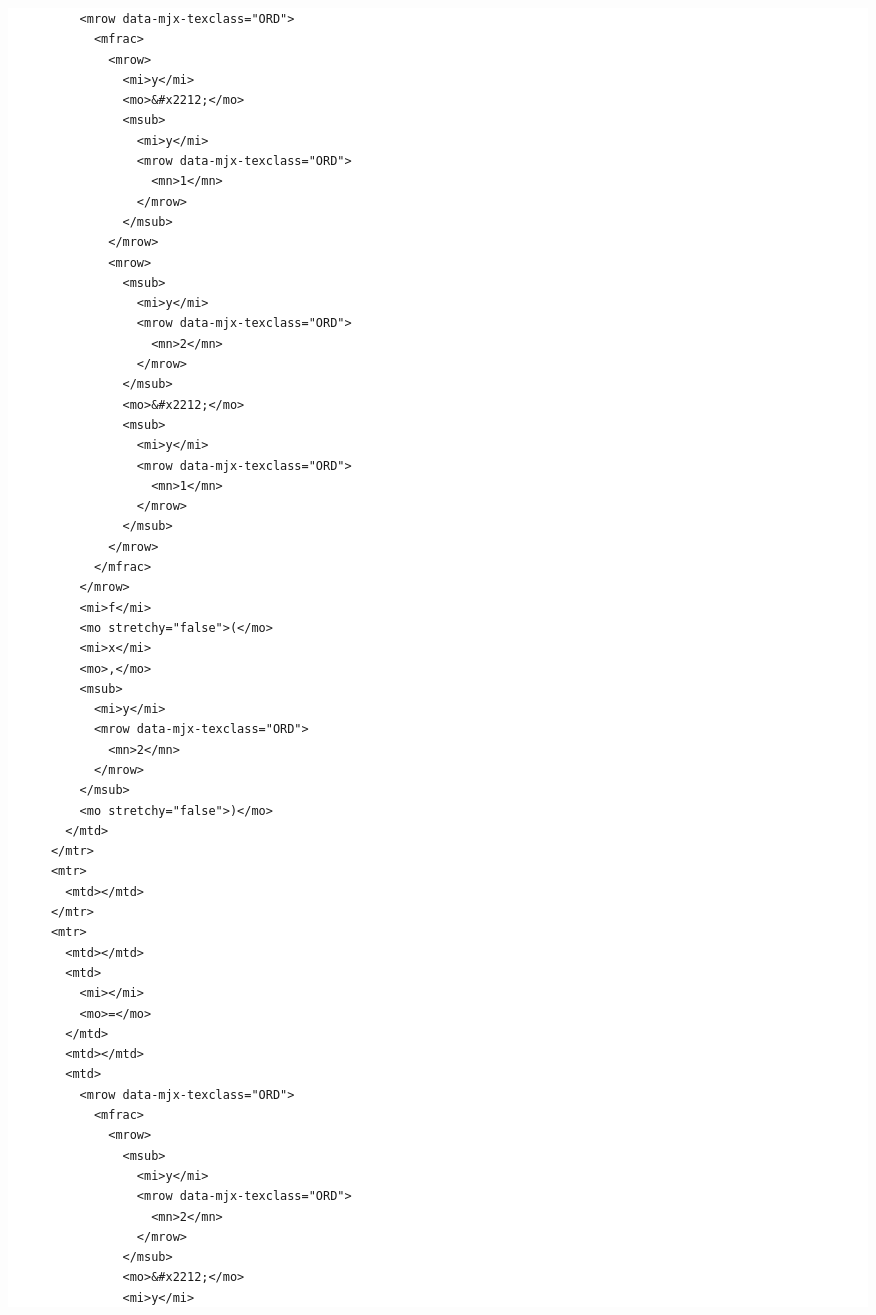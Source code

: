               <mrow data-mjx-texclass="ORD">
                <mfrac>
                  <mrow>
                    <mi>y</mi>
                    <mo>&#x2212;</mo>
                    <msub>
                      <mi>y</mi>
                      <mrow data-mjx-texclass="ORD">
                        <mn>1</mn>
                      </mrow>
                    </msub>
                  </mrow>
                  <mrow>
                    <msub>
                      <mi>y</mi>
                      <mrow data-mjx-texclass="ORD">
                        <mn>2</mn>
                      </mrow>
                    </msub>
                    <mo>&#x2212;</mo>
                    <msub>
                      <mi>y</mi>
                      <mrow data-mjx-texclass="ORD">
                        <mn>1</mn>
                      </mrow>
                    </msub>
                  </mrow>
                </mfrac>
              </mrow>
              <mi>f</mi>
              <mo stretchy="false">(</mo>
              <mi>x</mi>
              <mo>,</mo>
              <msub>
                <mi>y</mi>
                <mrow data-mjx-texclass="ORD">
                  <mn>2</mn>
                </mrow>
              </msub>
              <mo stretchy="false">)</mo>
            </mtd>
          </mtr>
          <mtr>
            <mtd></mtd>
          </mtr>
          <mtr>
            <mtd></mtd>
            <mtd>
              <mi></mi>
              <mo>=</mo>
            </mtd>
            <mtd></mtd>
            <mtd>
              <mrow data-mjx-texclass="ORD">
                <mfrac>
                  <mrow>
                    <msub>
                      <mi>y</mi>
                      <mrow data-mjx-texclass="ORD">
                        <mn>2</mn>
                      </mrow>
                    </msub>
                    <mo>&#x2212;</mo>
                    <mi>y</mi>